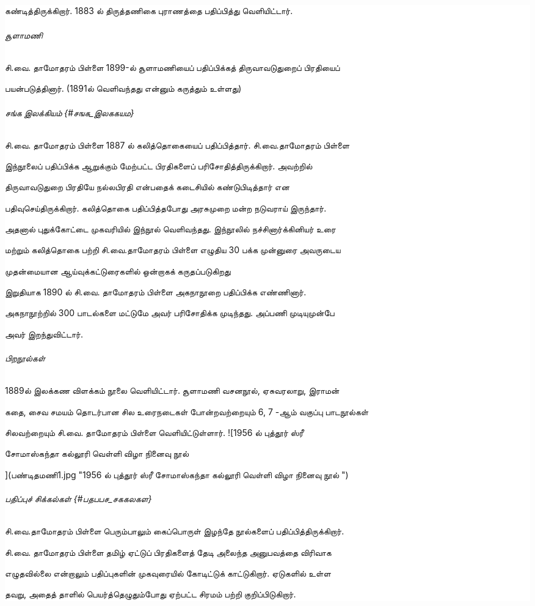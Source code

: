 கண்டித்திருக்கிறார். 1883 ல் திருத்தணிகை புராணத்தை பதிப்பித்து வெளியிட்டார்.



###### சூளாமணி



சி.வை. தாமோதரம் பிள்ளை 1899-ல் சூளாமணியைப் பதிப்பிக்கத் திருவாவடுதுறைப் பிரதியைப்

பயன்படுத்தினார். (1891ல் வெளிவந்தது என்னும் கருத்தும் உள்ளது)



###### சங்க இலக்கியம் {#சஙக_இலககயம}



சி.வை. தாமோதரம் பிள்ளை 1887 ல் கலித்தொகையைப் பதிப்பித்தார். சி.வை.தாமோதரம் பிள்ளை

இந்நூலைப் பதிப்பிக்க ஆறுக்கும் மேற்பட்ட பிரதிகளைப் பரிசோதித்திருக்கிறார். அவற்றில்

திருவாவடுதுறை பிரதியே நல்லபிரதி என்பதைக் கடைசியில் கண்டுபிடித்தார் என

பதிவுசெய்திருக்கிறார். கலித்தொகை பதிப்பித்தபோது அரசுமுறை மன்ற நடுவராய் இருந்தார்.

அதனால் புதுக்கோட்டை முகவரியில் இந்நூல் வெளிவந்தது. இந்நூலில் நச்சினார்க்கினியர் உரை

மற்றும் கலித்தொகை பற்றி சி.வை.தாமோதரம் பிள்ளை எழுதிய 30 பக்க முன்னுரை அவருடைய

முதன்மையான ஆய்வுக்கட்டுரைகளில் ஒன்றாகக் கருதப்படுகிறது



இறுதியாக 1890 ல் சி.வை. தாமோதரம் பிள்ளை அகநாநூறை பதிப்பிக்க எண்ணினார்.

அகநாநூற்றில் 300 பாடல்களை மட்டுமே அவர் பரிசோதிக்க முடிந்தது. அப்பணி முடியுமுன்பே

அவர் இறந்துவிட்டார்.



###### பிறநூல்கள்



1889ல் இலக்கண விளக்கம் நூலை வெளியிட்டார். சூளாமணி வசனநூல், ஏசுவரலாறு, இராமன்

கதை, சைவ சமயம் தொடர்பான சில உரைநடைகள் போன்றவற்றையும் 6, 7 -ஆம் வகுப்பு பாடநூல்கள்

சிலவற்றையும் சி.வை. தாமோதரம் பிள்ளை வெளியிட்டுள்ளார். ![1956 ல் புத்தூர் ஸ்ரீ

சோமாஸ்கந்தா கல்லூரி வெள்ளி விழா நினைவு நூல்

](பண்டிதமணி1.jpg "1956 ல் புத்தூர் ஸ்ரீ சோமாஸ்கந்தா கல்லூரி வெள்ளி விழா நினைவு நூல் ")



###### பதிப்புச் சிக்கல்கள் {#பதபபச_சககலகள}



சி.வை.தாமோதரம் பிள்ளை பெரும்பாலும் கைப்பொருள் இழந்தே நூல்களைப் பதிப்பித்திருக்கிறார்.

சி.வை. தாமோதரம் பிள்ளை தமிழ் ஏட்டுப் பிரதிகளைத் தேடி அலைந்த அனுபவத்தை விரிவாக

எழுதவில்லை என்றாலும் பதிப்புகளின் முகவுரையில் கோடிட்டுக் காட்டுகிறார். ஏடுகளில் உள்ள

தவறு, அதைத் தாளில் பெயர்த்தெழுதும்போது ஏற்பட்ட சிரமம் பற்றி குறிப்பிடுகிறார்.
